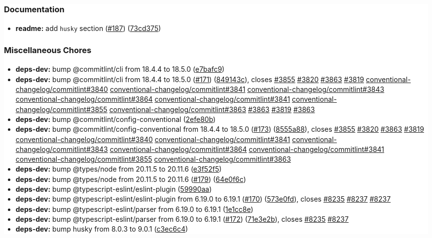 
### Documentation

* **readme:** add `husky` section ([#187](https://github.com/archoleat/repo-template/issues/187)) ([73cd375](https://github.com/archoleat/repo-template/commit/73cd3756254cedc3892a7cf21c445d1cf2386f01))


### Miscellaneous Chores

* **deps-dev:** bump @commitlint/cli from 18.4.4 to 18.5.0 ([e7bafc9](https://github.com/archoleat/repo-template/commit/e7bafc9b74062f65b7bfeab0107b11f110b2a3b8))
* **deps-dev:** bump @commitlint/cli from 18.4.4 to 18.5.0 ([#171](https://github.com/archoleat/repo-template/issues/171)) ([849143c](https://github.com/archoleat/repo-template/commit/849143c1771774dfc07c0a97cda2713a5e124177)), closes [#3855](https://github.com/archoleat/repo-template/issues/3855) [#3820](https://github.com/archoleat/repo-template/issues/3820) [#3863](https://github.com/archoleat/repo-template/issues/3863) [#3819](https://github.com/archoleat/repo-template/issues/3819) [conventional-changelog/commitlint#3840](https://github.com/conventional-changelog/commitlint/issues/3840) [conventional-changelog/commitlint#3841](https://github.com/conventional-changelog/commitlint/issues/3841) [conventional-changelog/commitlint#3843](https://github.com/conventional-changelog/commitlint/issues/3843) [conventional-changelog/commitlint#3864](https://github.com/conventional-changelog/commitlint/issues/3864) [conventional-changelog/commitlint#3841](https://github.com/conventional-changelog/commitlint/issues/3841) [conventional-changelog/commitlint#3855](https://github.com/conventional-changelog/commitlint/issues/3855) [conventional-changelog/commitlint#3863](https://github.com/conventional-changelog/commitlint/issues/3863) [#3863](https://github.com/archoleat/repo-template/issues/3863) [#3819](https://github.com/archoleat/repo-template/issues/3819) [#3863](https://github.com/archoleat/repo-template/issues/3863)
* **deps-dev:** bump @commitlint/config-conventional ([2efe80b](https://github.com/archoleat/repo-template/commit/2efe80bfbe346dcc1c9459c2119993025149ea6c))
* **deps-dev:** bump @commitlint/config-conventional from 18.4.4 to 18.5.0 ([#173](https://github.com/archoleat/repo-template/issues/173)) ([8555a88](https://github.com/archoleat/repo-template/commit/8555a882a7c3251964382fc07171d372eaaeb5d0)), closes [#3855](https://github.com/archoleat/repo-template/issues/3855) [#3820](https://github.com/archoleat/repo-template/issues/3820) [#3863](https://github.com/archoleat/repo-template/issues/3863) [#3819](https://github.com/archoleat/repo-template/issues/3819) [conventional-changelog/commitlint#3840](https://github.com/conventional-changelog/commitlint/issues/3840) [conventional-changelog/commitlint#3841](https://github.com/conventional-changelog/commitlint/issues/3841) [conventional-changelog/commitlint#3843](https://github.com/conventional-changelog/commitlint/issues/3843) [conventional-changelog/commitlint#3864](https://github.com/conventional-changelog/commitlint/issues/3864) [conventional-changelog/commitlint#3841](https://github.com/conventional-changelog/commitlint/issues/3841) [conventional-changelog/commitlint#3855](https://github.com/conventional-changelog/commitlint/issues/3855) [conventional-changelog/commitlint#3863](https://github.com/conventional-changelog/commitlint/issues/3863)
* **deps-dev:** bump @types/node from 20.11.5 to 20.11.6 ([e3f52f5](https://github.com/archoleat/repo-template/commit/e3f52f56c1545423be2116e95c9bb3a77da7cda7))
* **deps-dev:** bump @types/node from 20.11.5 to 20.11.6 ([#179](https://github.com/archoleat/repo-template/issues/179)) ([64e0f6c](https://github.com/archoleat/repo-template/commit/64e0f6c56df45c46c7025c6693f9e4f28900f275))
* **deps-dev:** bump @typescript-eslint/eslint-plugin ([59990aa](https://github.com/archoleat/repo-template/commit/59990aa69aeb019faee6c848dd8b1661f775895a))
* **deps-dev:** bump @typescript-eslint/eslint-plugin from 6.19.0 to 6.19.1 ([#170](https://github.com/archoleat/repo-template/issues/170)) ([573e0fd](https://github.com/archoleat/repo-template/commit/573e0fdff0aa64a340281ba1e51f45df2dbf985b)), closes [#8235](https://github.com/archoleat/repo-template/issues/8235) [#8237](https://github.com/archoleat/repo-template/issues/8237) [#8237](https://github.com/archoleat/repo-template/issues/8237)
* **deps-dev:** bump @typescript-eslint/parser from 6.19.0 to 6.19.1 ([1e1cc8e](https://github.com/archoleat/repo-template/commit/1e1cc8e7d5017f22d3167164b2348ef8e61482d5))
* **deps-dev:** bump @typescript-eslint/parser from 6.19.0 to 6.19.1 ([#172](https://github.com/archoleat/repo-template/issues/172)) ([71e3e2b](https://github.com/archoleat/repo-template/commit/71e3e2b9ad478079904257e690e6597353038aee)), closes [#8235](https://github.com/archoleat/repo-template/issues/8235) [#8237](https://github.com/archoleat/repo-template/issues/8237)
* **deps-dev:** bump husky from 8.0.3 to 9.0.1 ([c3ec6c4](https://github.com/archoleat/repo-template/commit/c3ec6c4c5fb59c6be85dfe434d2918b3d8583abd))